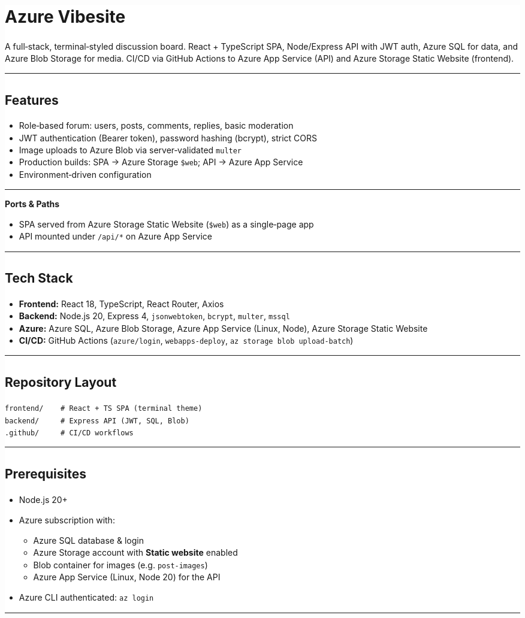 # Azure Vibesite

A full‑stack, terminal‑styled discussion board. React + TypeScript SPA, Node/Express API with JWT auth, Azure SQL for data, and Azure Blob Storage for media. CI/CD via GitHub Actions to Azure App Service (API) and Azure Storage Static Website (frontend).


---

## Features

* Role‑based forum: users, posts, comments, replies, basic moderation
* JWT authentication (Bearer token), password hashing (bcrypt), strict CORS
* Image uploads to Azure Blob via server‑validated `multer`
* Production builds: SPA → Azure Storage `$web`; API → Azure App Service
* Environment‑driven configuration

---


**Ports & Paths**

* SPA served from Azure Storage Static Website (`$web`) as a single‑page app
* API mounted under `/api/*` on Azure App Service

---

## Tech Stack

* **Frontend:** React 18, TypeScript, React Router, Axios
* **Backend:** Node.js 20, Express 4, `jsonwebtoken`, `bcrypt`, `multer`, `mssql`
* **Azure:** Azure SQL, Azure Blob Storage, Azure App Service (Linux, Node), Azure Storage Static Website
* **CI/CD:** GitHub Actions (`azure/login`, `webapps-deploy`, `az storage blob upload-batch`)

---

## Repository Layout

```
frontend/    # React + TS SPA (terminal theme)
backend/     # Express API (JWT, SQL, Blob)
.github/     # CI/CD workflows
```

---

## Prerequisites

* Node.js 20+
* Azure subscription with:

  * Azure SQL database & login
  * Azure Storage account with **Static website** enabled
  * Blob container for images (e.g. `post-images`)
  * Azure App Service (Linux, Node 20) for the API
* Azure CLI authenticated: `az login`

---